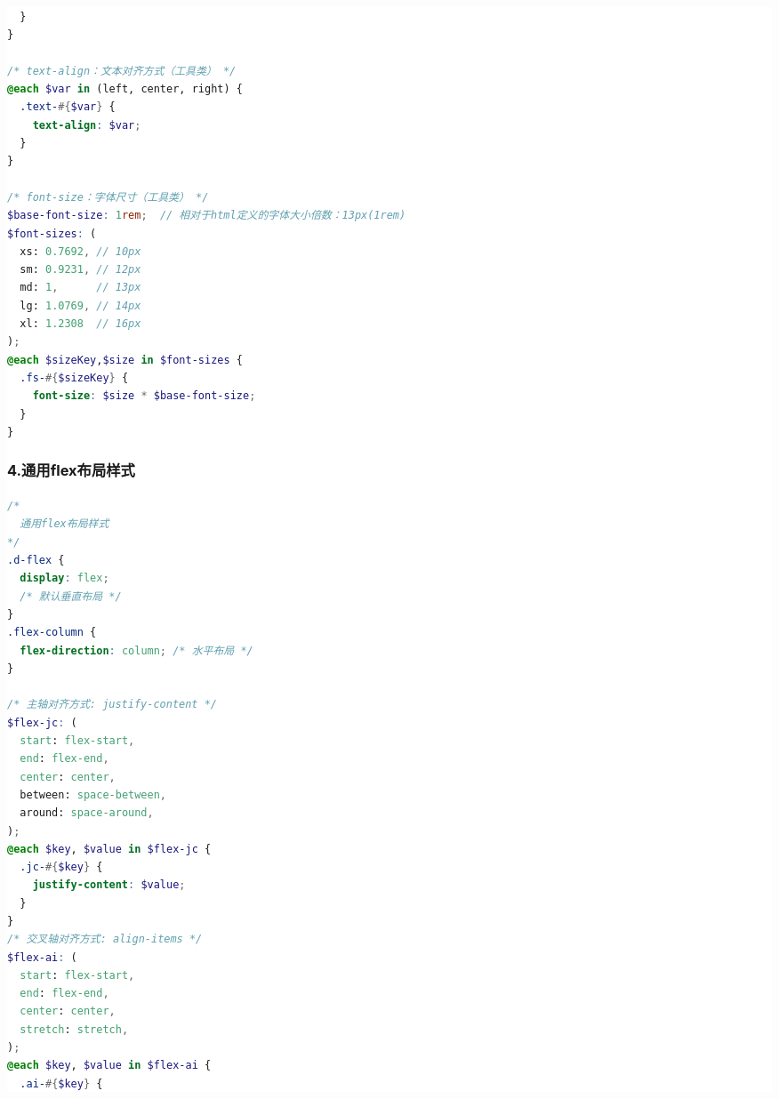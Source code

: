 ```scss
  }
}

/* text-align：文本对齐方式（工具类） */
@each $var in (left, center, right) {
  .text-#{$var} {
    text-align: $var;
  }
}

/* font-size：字体尺寸（工具类） */
$base-font-size: 1rem;  // 相对于html定义的字体大小倍数：13px(1rem)
$font-sizes: (
  xs: 0.7692, // 10px
  sm: 0.9231, // 12px
  md: 1,      // 13px
  lg: 1.0769, // 14px
  xl: 1.2308  // 16px
);
@each $sizeKey,$size in $font-sizes {
  .fs-#{$sizeKey} {
    font-size: $size * $base-font-size;
  }
}
```



### 4.通用flex布局样式

```scss
/*
  通用flex布局样式
*/
.d-flex {
  display: flex;
  /* 默认垂直布局 */
}
.flex-column {
  flex-direction: column; /* 水平布局 */
}

/* 主轴对齐方式: justify-content */
$flex-jc: (
  start: flex-start,
  end: flex-end,
  center: center,
  between: space-between,
  around: space-around,
);
@each $key, $value in $flex-jc {
  .jc-#{$key} {
    justify-content: $value;
  }
}
/* 交叉轴对齐方式: align-items */
$flex-ai: (
  start: flex-start,
  end: flex-end,
  center: center,
  stretch: stretch,
);
@each $key, $value in $flex-ai {
  .ai-#{$key} {
```